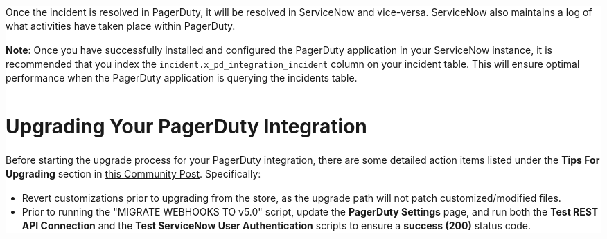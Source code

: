 Once the incident is resolved in PagerDuty, it will be resolved in ServiceNow and vice-versa. ServiceNow also maintains a log of what activities have taken place within PagerDuty.
 
**Note**: Once you have successfully installed and configured the PagerDuty application in your ServiceNow instance, it is recommended that you index the `incident.x_pd_integration_incident` column on your incident table. This will ensure optimal performance when the PagerDuty application is querying the incidents table.

# Upgrading Your PagerDuty Integration

Before starting the upgrade process for your PagerDuty integration, there are some detailed action items listed under the **Tips For Upgrading** section in [this Community Post](https://community.pagerduty.com/t/whats-new-servicenow-v5-integration/2160). Specifically:

* Revert customizations prior to upgrading from the store, as the upgrade path will not patch customized/modified files.
* Prior to running the "MIGRATE WEBHOOKS TO v5.0" script, update the **PagerDuty Settings** page, and run both the **Test REST API Connection** and the **Test ServiceNow User Authentication** scripts to ensure a **success (200)** status code.